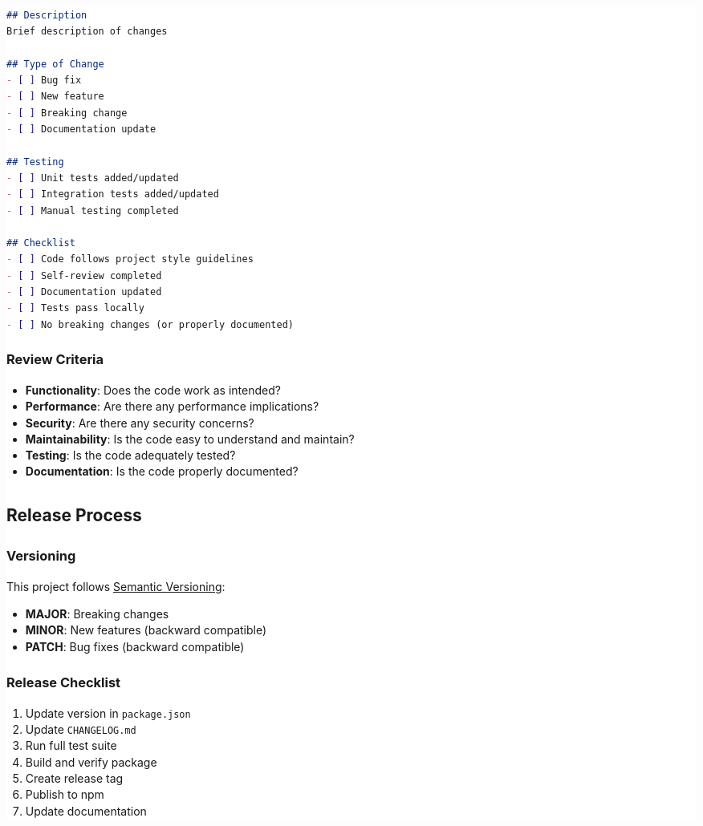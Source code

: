 ```markdown
## Description
Brief description of changes

## Type of Change
- [ ] Bug fix
- [ ] New feature
- [ ] Breaking change
- [ ] Documentation update

## Testing
- [ ] Unit tests added/updated
- [ ] Integration tests added/updated
- [ ] Manual testing completed

## Checklist
- [ ] Code follows project style guidelines
- [ ] Self-review completed
- [ ] Documentation updated
- [ ] Tests pass locally
- [ ] No breaking changes (or properly documented)
```

### Review Criteria

- **Functionality**: Does the code work as intended?
- **Performance**: Are there any performance implications?
- **Security**: Are there any security concerns?
- **Maintainability**: Is the code easy to understand and maintain?
- **Testing**: Is the code adequately tested?
- **Documentation**: Is the code properly documented?

## Release Process

### Versioning

This project follows [Semantic Versioning](https://semver.org/):

- **MAJOR**: Breaking changes
- **MINOR**: New features (backward compatible)
- **PATCH**: Bug fixes (backward compatible)

### Release Checklist

1. Update version in `package.json`
2. Update `CHANGELOG.md`
3. Run full test suite
4. Build and verify package
5. Create release tag
6. Publish to npm
7. Update documentation
